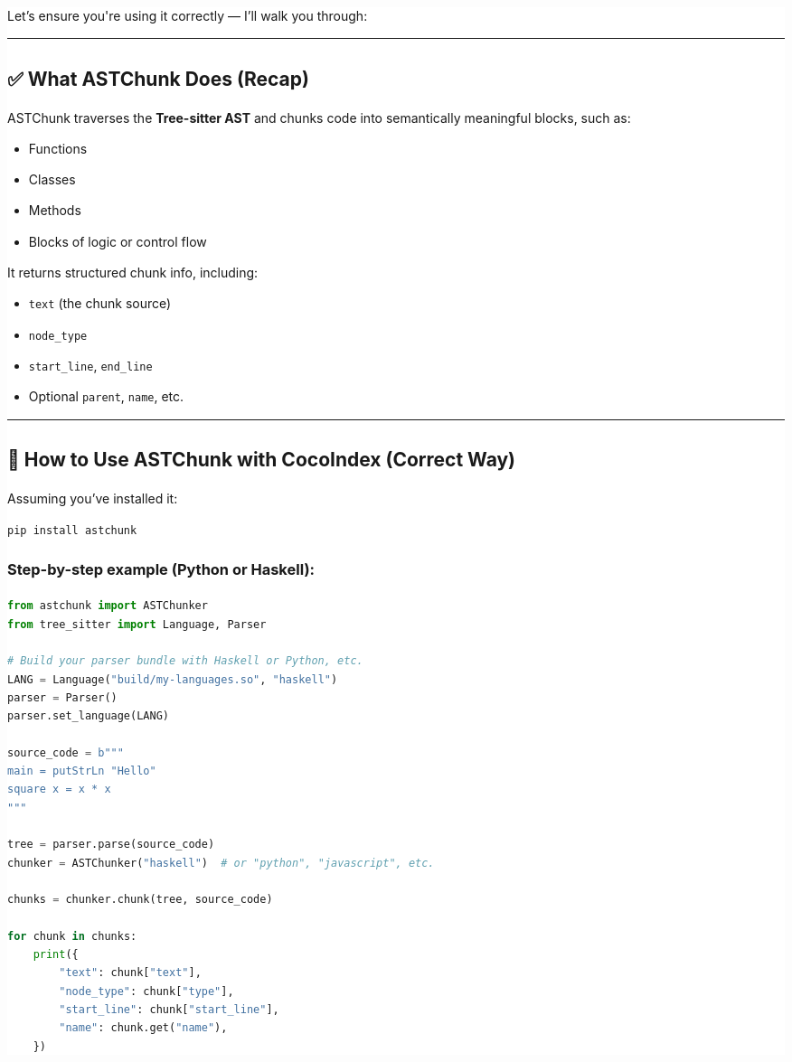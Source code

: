 Let’s ensure you're using it correctly — I’ll walk you through:

* * *

✅ What ASTChunk Does (Recap)
----------------------------

ASTChunk traverses the **Tree-sitter AST** and chunks code into semantically meaningful blocks, such as:

*   Functions
    
*   Classes
    
*   Methods
    
*   Blocks of logic or control flow
    

It returns structured chunk info, including:

*   `text` (the chunk source)
    
*   `node_type`
    
*   `start_line`, `end_line`
    
*   Optional `parent`, `name`, etc.
    

* * *

🧰 How to Use ASTChunk with CocoIndex (Correct Way)
---------------------------------------------------

Assuming you’ve installed it:

```bash
pip install astchunk
```

### Step-by-step example (Python or Haskell):

```python
from astchunk import ASTChunker
from tree_sitter import Language, Parser

# Build your parser bundle with Haskell or Python, etc.
LANG = Language("build/my-languages.so", "haskell")
parser = Parser()
parser.set_language(LANG)

source_code = b"""
main = putStrLn "Hello"
square x = x * x
"""

tree = parser.parse(source_code)
chunker = ASTChunker("haskell")  # or "python", "javascript", etc.

chunks = chunker.chunk(tree, source_code)

for chunk in chunks:
    print({
        "text": chunk["text"],
        "node_type": chunk["type"],
        "start_line": chunk["start_line"],
        "name": chunk.get("name"),
    })
```

